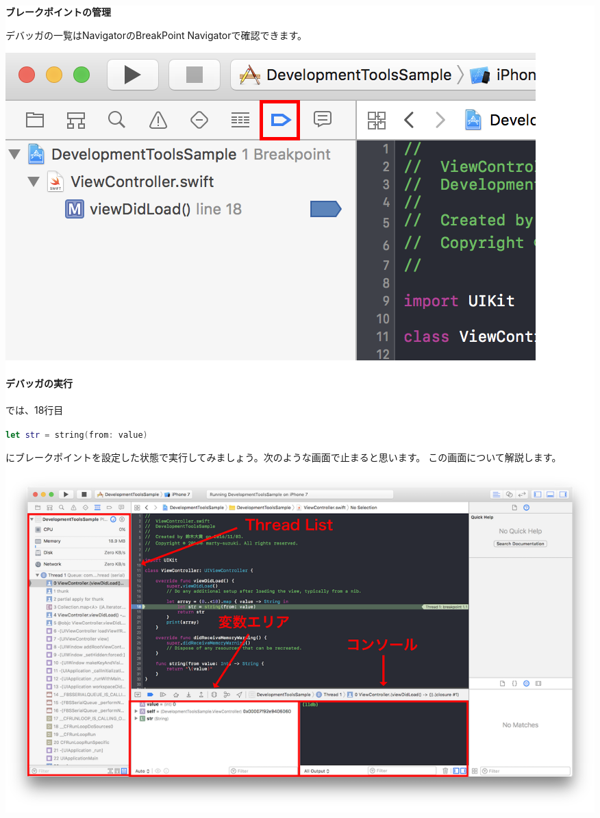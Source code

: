 **ブレークポイントの管理**

デバッガの一覧はNavigatorのBreakPoint Navigatorで確認できます。

![](./images/1_1/image2.png)

#### デバッガの実行

では、18行目

```swift
let str = string(from: value)
```
にブレークポイントを設定した状態で実行してみましょう。次のような画面で止まると思います。
この画面について解説します。

![](./images/1_1/image3.png)
